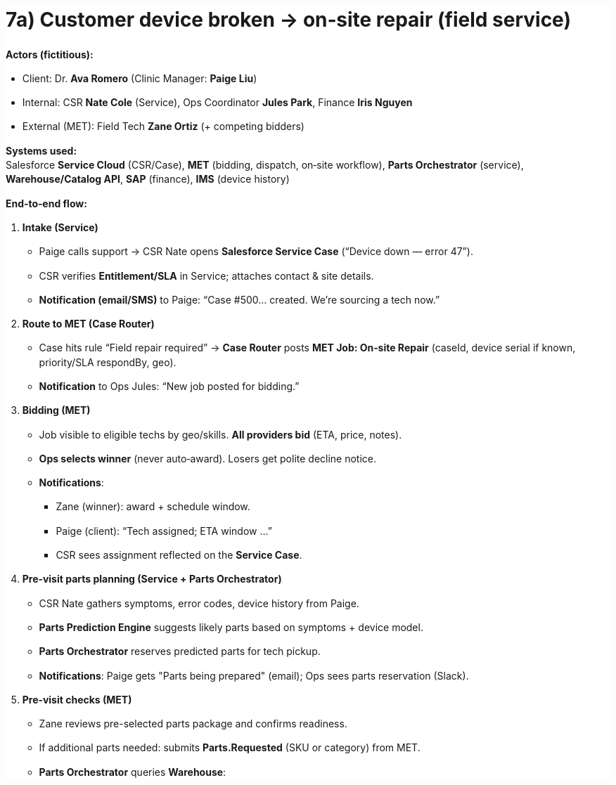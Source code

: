 # **7a) Customer device broken → on‑site repair (field service)**

**Actors (fictitious):**

* Client: Dr. **Ava Romero** (Clinic Manager: **Paige Liu**)

* Internal: CSR **Nate Cole** (Service), Ops Coordinator **Jules Park**, Finance **Iris Nguyen**

* External (MET): Field Tech **Zane Ortiz** (+ competing bidders)

**Systems used:**  
 Salesforce **Service Cloud** (CSR/Case), **MET** (bidding, dispatch, on‑site workflow), **Parts Orchestrator** (service), **Warehouse/Catalog API**, **SAP** (finance), **IMS** (device history)

**End‑to‑end flow:**

1. **Intake (Service)**

   * Paige calls support → CSR Nate opens **Salesforce Service Case** (“Device down — error 47”).

   * CSR verifies **Entitlement/SLA** in Service; attaches contact & site details.

   * **Notification (email/SMS)** to Paige: “Case \#500… created. We’re sourcing a tech now.”

2. **Route to MET (Case Router)**

   * Case hits rule “Field repair required” → **Case Router** posts **MET Job: On‑site Repair** (caseId, device serial if known, priority/SLA respondBy, geo).

   * **Notification** to Ops Jules: “New job posted for bidding.”

3. **Bidding (MET)**

   * Job visible to eligible techs by geo/skills. **All providers bid** (ETA, price, notes).

   * **Ops selects winner** (never auto‑award). Losers get polite decline notice.

   * **Notifications**:

     * Zane (winner): award \+ schedule window.

     * Paige (client): “Tech assigned; ETA window …”

     * CSR sees assignment reflected on the **Service Case**.

4. **Pre‑visit parts planning (Service + Parts Orchestrator)**

   * CSR Nate gathers symptoms, error codes, device history from Paige.

   * **Parts Prediction Engine** suggests likely parts based on symptoms + device model.

   * **Parts Orchestrator** reserves predicted parts for tech pickup.

   * **Notifications**: Paige gets "Parts being prepared" (email); Ops sees parts reservation (Slack).

5. **Pre‑visit checks (MET)**

   * Zane reviews pre-selected parts package and confirms readiness.

   * If additional parts needed: submits **Parts.Requested** (SKU or category) from MET.

   * **Parts Orchestrator** queries **Warehouse**:
